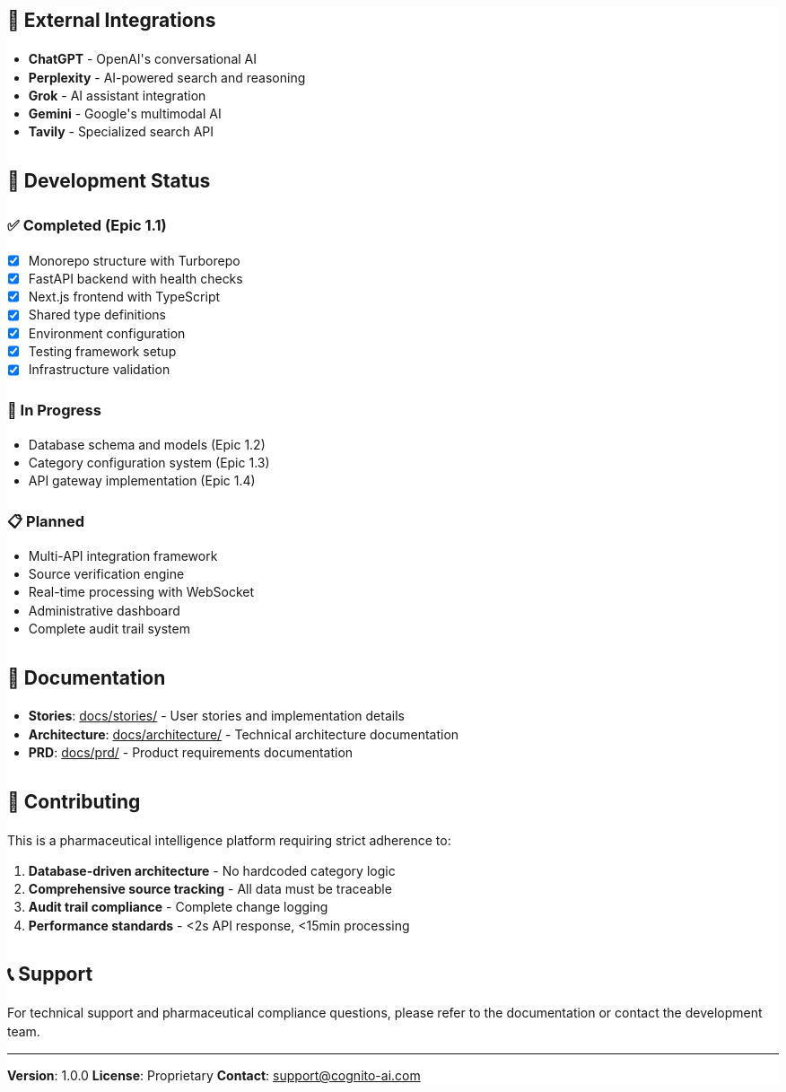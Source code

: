 ## 🔗 External Integrations

- **ChatGPT** - OpenAI's conversational AI
- **Perplexity** - AI-powered search and reasoning
- **Grok** - AI assistant integration
- **Gemini** - Google's multimodal AI
- **Tavily** - Specialized search API

## 📝 Development Status

### ✅ Completed (Epic 1.1)
- [x] Monorepo structure with Turborepo
- [x] FastAPI backend with health checks
- [x] Next.js frontend with TypeScript
- [x] Shared type definitions
- [x] Environment configuration
- [x] Testing framework setup
- [x] Infrastructure validation

### 🚧 In Progress
- Database schema and models (Epic 1.2)
- Category configuration system (Epic 1.3)
- API gateway implementation (Epic 1.4)

### 📋 Planned
- Multi-API integration framework
- Source verification engine
- Real-time processing with WebSocket
- Administrative dashboard
- Complete audit trail system

## 📖 Documentation

- **Stories**: [docs/stories/](docs/stories/) - User stories and implementation details
- **Architecture**: [docs/architecture/](docs/architecture/) - Technical architecture documentation
- **PRD**: [docs/prd/](docs/prd/) - Product requirements documentation

## 🤝 Contributing

This is a pharmaceutical intelligence platform requiring strict adherence to:

1. **Database-driven architecture** - No hardcoded category logic
2. **Comprehensive source tracking** - All data must be traceable
3. **Audit trail compliance** - Complete change logging
4. **Performance standards** - <2s API response, <15min processing

## 📞 Support

For technical support and pharmaceutical compliance questions, please refer to the documentation or contact the development team.

---

**Version**: 1.0.0
**License**: Proprietary
**Contact**: support@cognito-ai.com